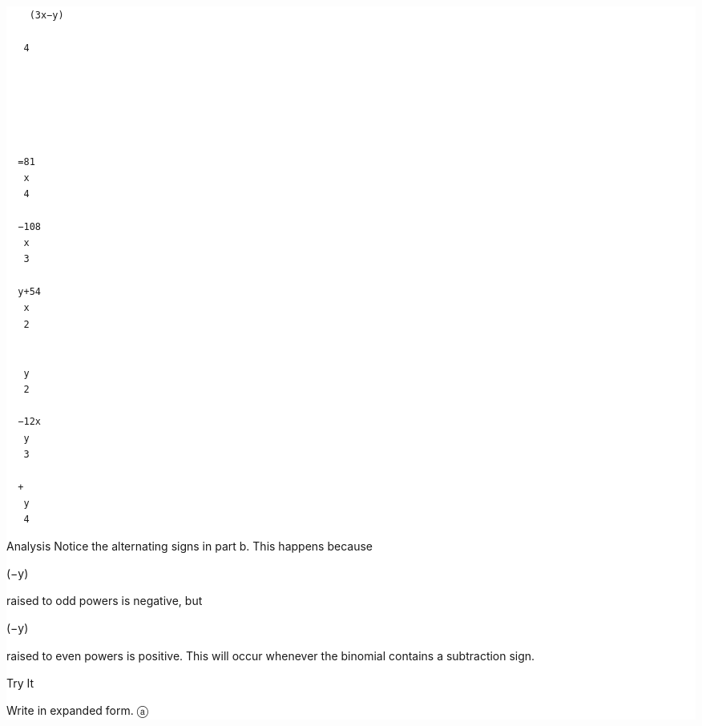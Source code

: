 
     
    
   
   
    
     
      
       
        (3x−y)
       
       4
      

     
    
    
     
      =81
       x
       4
      
      −108
       x
       3
      
      y+54
       x
       2
      
      
       y
       2
      
      −12x
       y
       3
      
      +
       y
       4
      

     
    
   

  
 

Analysis 
Notice the alternating signs in part b. This happens because 
 
  (−y)
 
 raised to odd powers is negative, but 
 
  (−y)
 
 raised to even powers is positive. This will occur whenever the binomial contains a subtraction sign.

Try It

Write in expanded form.
ⓐ 
 
  
   